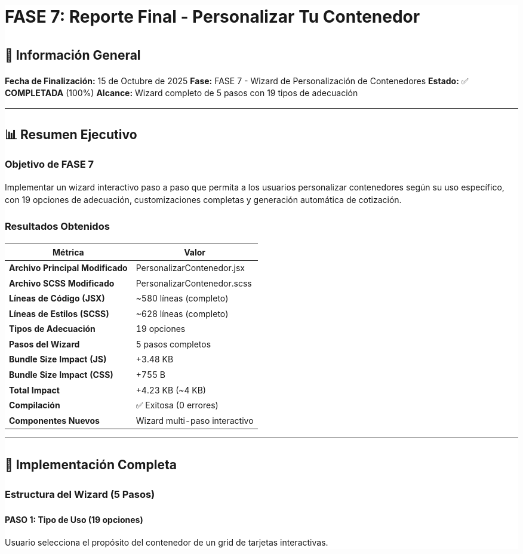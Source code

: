 # FASE 7: Reporte Final - Personalizar Tu Contenedor

## 📅 Información General

**Fecha de Finalización:** 15 de Octubre de 2025
**Fase:** FASE 7 - Wizard de Personalización de Contenedores
**Estado:** ✅ **COMPLETADA** (100%)
**Alcance:** Wizard completo de 5 pasos con 19 tipos de adecuación

---

## 📊 Resumen Ejecutivo

### Objetivo de FASE 7
Implementar un wizard interactivo paso a paso que permita a los usuarios personalizar contenedores según su uso específico, con 19 opciones de adecuación, customizaciones completas y generación automática de cotización.

### Resultados Obtenidos

| Métrica | Valor |
|---------|-------|
| **Archivo Principal Modificado** | PersonalizarContenedor.jsx |
| **Archivo SCSS Modificado** | PersonalizarContenedor.scss |
| **Líneas de Código (JSX)** | ~580 líneas (completo) |
| **Líneas de Estilos (SCSS)** | ~628 líneas (completo) |
| **Tipos de Adecuación** | 19 opciones |
| **Pasos del Wizard** | 5 pasos completos |
| **Bundle Size Impact (JS)** | +3.48 KB |
| **Bundle Size Impact (CSS)** | +755 B |
| **Total Impact** | +4.23 KB (~4 KB) |
| **Compilación** | ✅ Exitosa (0 errores) |
| **Componentes Nuevos** | Wizard multi-paso interactivo |

---

## 🎯 Implementación Completa

### Estructura del Wizard (5 Pasos)

#### **PASO 1: Tipo de Uso** (19 opciones)
Usuario selecciona el propósito del contenedor de un grid de tarjetas interactivas.
